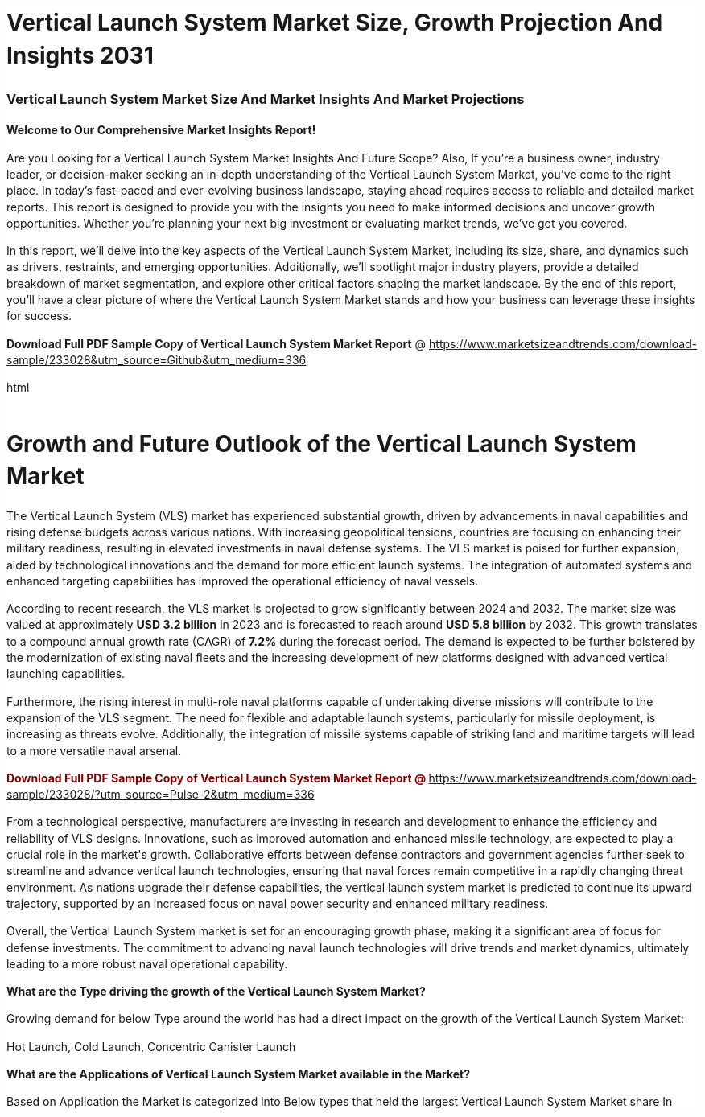 <h1> Vertical Launch System Market Size, Growth Projection And Insights 2031</h1><div class="" data-test-id=""><h3><span class="">Vertical Launch System Market Size And Market Insights And Market Projections</span></h3></div><div class="" data-test-id=""><p><strong>Welcome to Our Comprehensive Market Insights Report!</strong></p><p>Are you Looking for a Vertical Launch System Market Insights And Future Scope? Also, If you&rsquo;re a business owner, industry leader, or decision-maker seeking an in-depth understanding of the Vertical Launch System Market, you&rsquo;ve come to the right place. In today&rsquo;s fast-paced and ever-evolving business landscape, staying ahead requires access to reliable and detailed market reports. This report is designed to provide you with the insights you need to make informed decisions and uncover growth opportunities. Whether you&rsquo;re planning your next big investment or evaluating market trends, we&rsquo;ve got you covered.</p><p>In this report, we&rsquo;ll delve into the key aspects of the Vertical Launch System Market, including its size, share, and dynamics such as drivers, restraints, and emerging opportunities. Additionally, we&rsquo;ll spotlight major industry players, provide a detailed breakdown of market segmentation, and explore other critical factors shaping the market landscape. By the end of this report, you&rsquo;ll have a clear picture of where the Vertical Launch System Market stands and how your business can leverage these insights for success.</p><p><strong>Download Full PDF Sample Copy of Vertical Launch System Market Report</strong> @ <a href="https://www.marketsizeandtrends.com/download-sample/233028&utm_source=Github&utm_medium=336" target="_blank">https://www.marketsizeandtrends.com/download-sample/233028&utm_source=Github&utm_medium=336</a></p></div><div class="" data-test-id=""><p><span class="">html<html><head>    <title>Vertical Launch System Market Growth and Future Outlook</title></head><body>    <h1>Growth and Future Outlook of the Vertical Launch System Market</h1>    <p>The Vertical Launch System (VLS) market has experienced substantial growth, driven by advancements in naval capabilities and rising defense budgets across various nations. With increasing geopolitical tensions, countries are focusing on enhancing their military readiness, resulting in elevated investments in naval defense systems. The VLS market is poised for further expansion, aided by technological innovations and the demand for more efficient launch systems. The integration of automated systems and enhanced targeting capabilities has improved the operational efficiency of naval vessels.</p>        <p>According to recent research, the VLS market is projected to grow significantly between 2024 and 2032. The market size was valued at approximately <span style="font-weight:bold;">USD 3.2 billion</span> in 2023 and is forecasted to reach around <span style="font-weight:bold;">USD 5.8 billion</span> by 2032. This growth translates to a compound annual growth rate (CAGR) of <span style="font-weight:bold;">7.2%</span> during the forecast period. The demand is expected to be further bolstered by the modernization of existing naval fleets and the increasing development of new platforms designed with advanced vertical launching capabilities.</p>    <p>Furthermore, the rising interest in multi-role naval platforms capable of undertaking diverse missions will contribute to the expansion of the VLS segment. The need for flexible and adaptable launch systems, particularly for missile deployment, is increasing as threats evolve. Additionally, the integration of missile systems capable of striking land and maritime targets will lead to a more versatile naval arsenal.</p>    <p><strong><span style="color: #800000;">Download Full PDF Sample Copy of Vertical Launch System Market Report @</span>&nbsp;</strong><a href="https://www.marketsizeandtrends.com/download-sample/233028/?utm_source=Pulse-2&amp;utm_medium=336">https://www.marketsizeandtrends.com/download-sample/233028/?utm_source=Pulse-2&amp;utm_medium=336</a></p>    <p>From a technological perspective, manufacturers are investing in research and development to enhance the efficiency and reliability of VLS designs. Innovations, such as improved automation and enhanced missile technology, are expected to play a crucial role in the market's growth. Collaborative efforts between defense contractors and government agencies further seek to streamline and advance vertical launch technologies, ensuring that naval forces remain competitive in a rapidly changing threat environment. As nations upgrade their defense capabilities, the vertical launch system market is predicted to continue its upward trajectory, supported by an increased focus on naval power security and enhanced military readiness.</p>        <p>Overall, the Vertical Launch System market is set for an encouraging growth phase, making it a significant area of focus for defense investments. The commitment to advancing naval launch technologies will drive trends and market dynamics, ultimately leading to a more robust naval operational capability.</p></body></html></span></p><p><strong><span class="">What are the&nbsp;Type driving the growth of the Vertical Launch System Market?</span></strong></p></div><div class="" data-test-id=""><p><span class="">Growing demand for below Type around the world has had a direct impact on the growth of the Vertical Launch System Market:</span></p></div><div class="" data-test-id=""><p>Hot Launch, Cold Launch, Concentric Canister Launch</p><p><span class=""><strong>What are the&nbsp;Applications&nbsp;of Vertical Launch System Market available in the Market?</strong></span></p></div><div class="" data-test-id=""><p><span class="">Based on Application the Market is categorized into Below types that held the largest Vertical Launch System Market share In